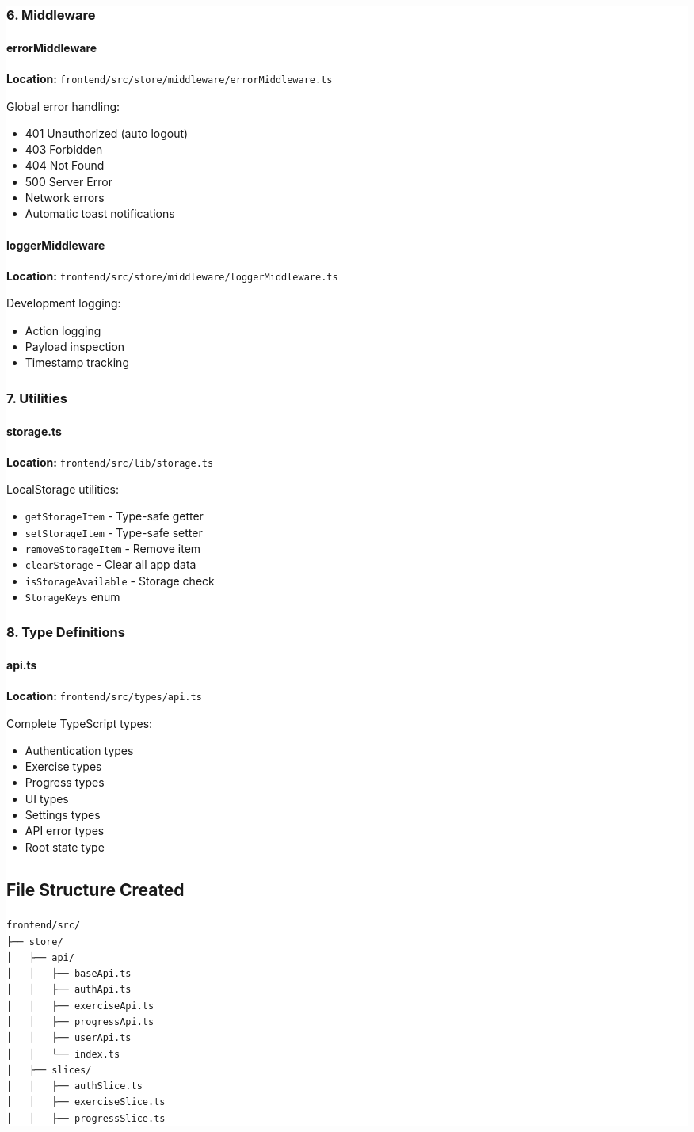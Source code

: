 ### 6. Middleware

#### errorMiddleware
**Location:** `frontend/src/store/middleware/errorMiddleware.ts`

Global error handling:
- 401 Unauthorized (auto logout)
- 403 Forbidden
- 404 Not Found
- 500 Server Error
- Network errors
- Automatic toast notifications

#### loggerMiddleware
**Location:** `frontend/src/store/middleware/loggerMiddleware.ts`

Development logging:
- Action logging
- Payload inspection
- Timestamp tracking

### 7. Utilities

#### storage.ts
**Location:** `frontend/src/lib/storage.ts`

LocalStorage utilities:
- `getStorageItem` - Type-safe getter
- `setStorageItem` - Type-safe setter
- `removeStorageItem` - Remove item
- `clearStorage` - Clear all app data
- `isStorageAvailable` - Storage check
- `StorageKeys` enum

### 8. Type Definitions

#### api.ts
**Location:** `frontend/src/types/api.ts`

Complete TypeScript types:
- Authentication types
- Exercise types
- Progress types
- UI types
- Settings types
- API error types
- Root state type

## File Structure Created

```
frontend/src/
├── store/
│   ├── api/
│   │   ├── baseApi.ts
│   │   ├── authApi.ts
│   │   ├── exerciseApi.ts
│   │   ├── progressApi.ts
│   │   ├── userApi.ts
│   │   └── index.ts
│   ├── slices/
│   │   ├── authSlice.ts
│   │   ├── exerciseSlice.ts
│   │   ├── progressSlice.ts
```